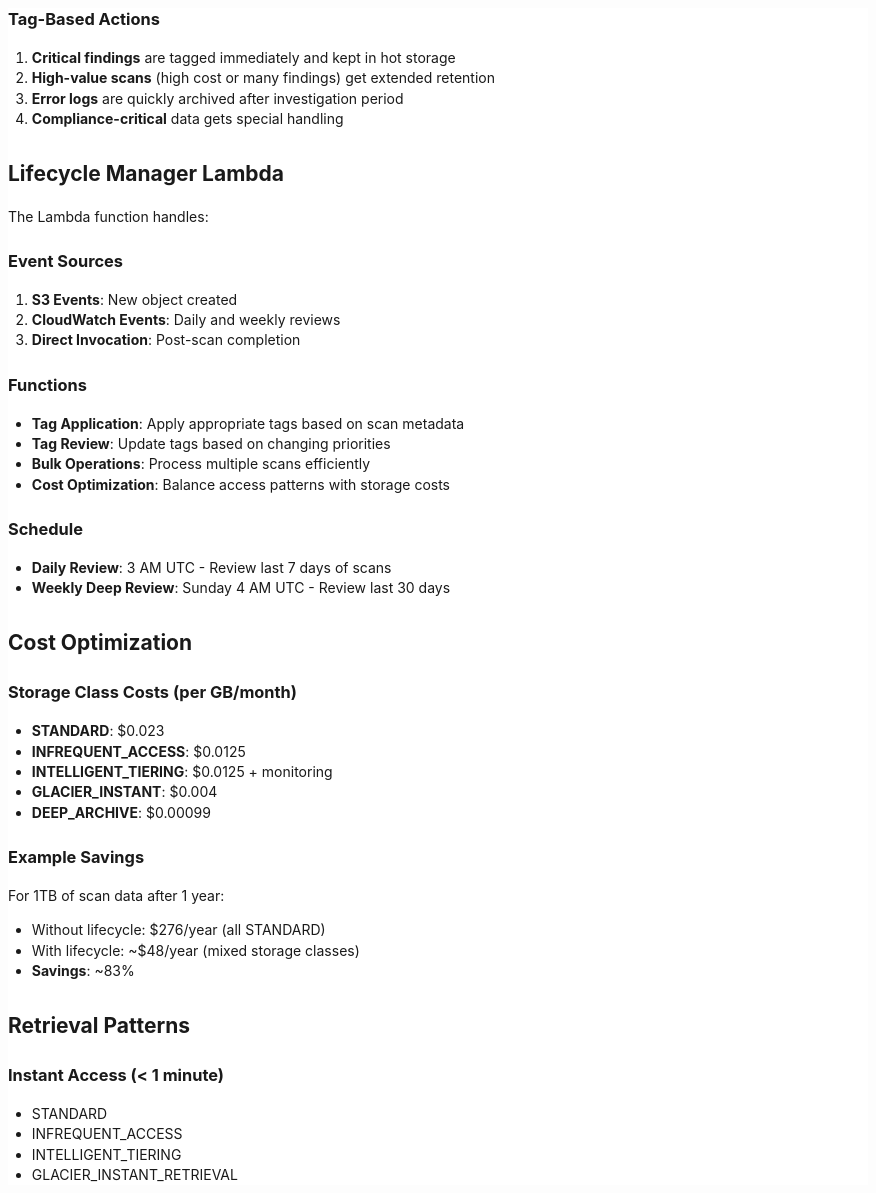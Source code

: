 ### Tag-Based Actions
1. **Critical findings** are tagged immediately and kept in hot storage
2. **High-value scans** (high cost or many findings) get extended retention
3. **Error logs** are quickly archived after investigation period
4. **Compliance-critical** data gets special handling

## Lifecycle Manager Lambda

The Lambda function handles:

### Event Sources
1. **S3 Events**: New object created
2. **CloudWatch Events**: Daily and weekly reviews
3. **Direct Invocation**: Post-scan completion

### Functions
- **Tag Application**: Apply appropriate tags based on scan metadata
- **Tag Review**: Update tags based on changing priorities
- **Bulk Operations**: Process multiple scans efficiently
- **Cost Optimization**: Balance access patterns with storage costs

### Schedule
- **Daily Review**: 3 AM UTC - Review last 7 days of scans
- **Weekly Deep Review**: Sunday 4 AM UTC - Review last 30 days

## Cost Optimization

### Storage Class Costs (per GB/month)
- **STANDARD**: $0.023
- **INFREQUENT_ACCESS**: $0.0125
- **INTELLIGENT_TIERING**: $0.0125 + monitoring
- **GLACIER_INSTANT**: $0.004
- **DEEP_ARCHIVE**: $0.00099

### Example Savings
For 1TB of scan data after 1 year:
- Without lifecycle: $276/year (all STANDARD)
- With lifecycle: ~$48/year (mixed storage classes)
- **Savings**: ~83%

## Retrieval Patterns

### Instant Access (< 1 minute)
- STANDARD
- INFREQUENT_ACCESS
- INTELLIGENT_TIERING
- GLACIER_INSTANT_RETRIEVAL
